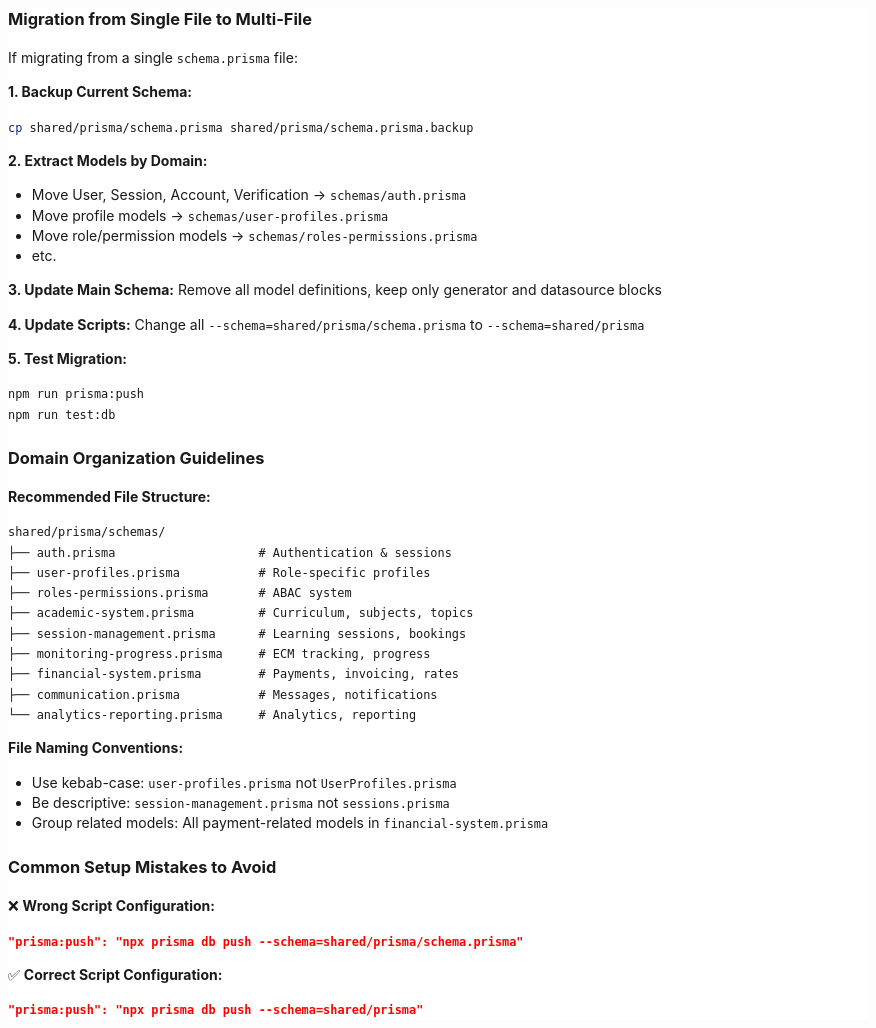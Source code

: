 ### **Migration from Single File to Multi-File**

If migrating from a single `schema.prisma` file:

**1. Backup Current Schema:**
```bash
cp shared/prisma/schema.prisma shared/prisma/schema.prisma.backup
```

**2. Extract Models by Domain:**
- Move User, Session, Account, Verification → `schemas/auth.prisma`
- Move profile models → `schemas/user-profiles.prisma`
- Move role/permission models → `schemas/roles-permissions.prisma`
- etc.

**3. Update Main Schema:**
Remove all model definitions, keep only generator and datasource blocks

**4. Update Scripts:**
Change all `--schema=shared/prisma/schema.prisma` to `--schema=shared/prisma`

**5. Test Migration:**
```bash
npm run prisma:push
npm run test:db
```

### **Domain Organization Guidelines**

**Recommended File Structure:**
```
shared/prisma/schemas/
├── auth.prisma                    # Authentication & sessions
├── user-profiles.prisma           # Role-specific profiles  
├── roles-permissions.prisma       # ABAC system
├── academic-system.prisma         # Curriculum, subjects, topics
├── session-management.prisma      # Learning sessions, bookings
├── monitoring-progress.prisma     # ECM tracking, progress
├── financial-system.prisma        # Payments, invoicing, rates
├── communication.prisma           # Messages, notifications
└── analytics-reporting.prisma     # Analytics, reporting
```

**File Naming Conventions:**
- Use kebab-case: `user-profiles.prisma` not `UserProfiles.prisma`
- Be descriptive: `session-management.prisma` not `sessions.prisma`
- Group related models: All payment-related models in `financial-system.prisma`

### **Common Setup Mistakes to Avoid**

❌ **Wrong Script Configuration:**
```json
"prisma:push": "npx prisma db push --schema=shared/prisma/schema.prisma"
```

✅ **Correct Script Configuration:**
```json
"prisma:push": "npx prisma db push --schema=shared/prisma"
```
